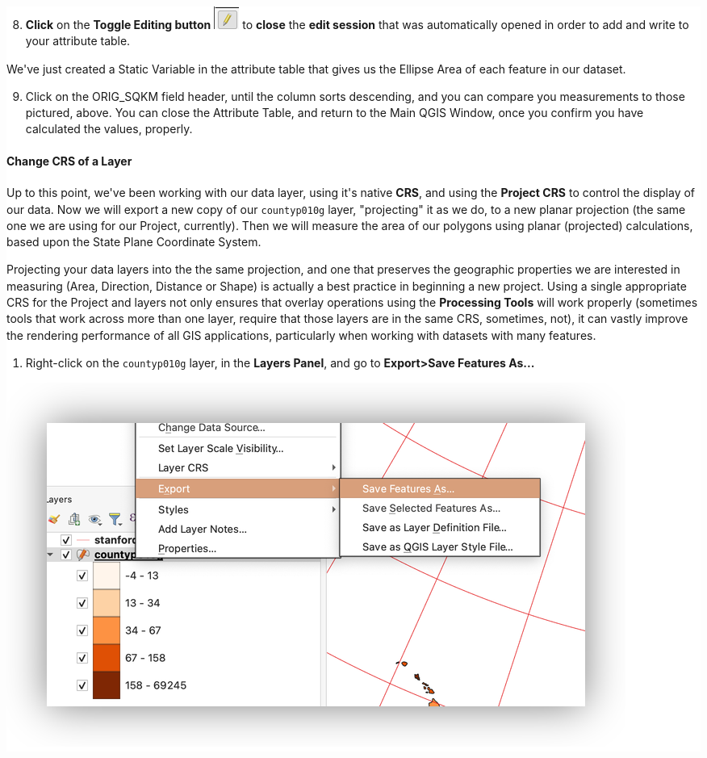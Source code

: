 8. **Click** on the **Toggle Editing button** ![](images/50_Coordinate_Systems_Geodesy-787c7591.png) to **close** the **edit session** that was automatically opened in order to add and write to your attribute table.

We've just created a Static Variable in the attribute table that gives us the Ellipse Area of each feature in our dataset.

9. Click on the ORIG_SQKM field header, until the column sorts descending, and you can compare you measurements to those pictured, above. You can close the Attribute Table, and return to the Main QGIS Window, once you confirm you have calculated the values, properly.

#### Change CRS of a Layer

Up to this point, we've been working with our data layer, using it's native **CRS**, and using the **Project CRS** to control the display of our data. Now we will export a new copy of our `countyp010g` layer, "projecting" it as we do, to a new planar projection (the same one we are using for our Project, currently). Then we will measure the area of our polygons using planar (projected) calculations, based upon the State Plane Coordinate System.

Projecting your data layers into the the same projection, and one that preserves the geographic properties we are interested in measuring (Area, Direction, Distance or Shape) is actually a best practice in beginning a new project. Using a single appropriate CRS for the Project and layers not only ensures that overlay operations using the **Processing Tools** will work properly (sometimes tools that work across more than one layer, require that those layers are in the same CRS, sometimes, not), it can vastly improve the rendering performance of all GIS applications, particularly when working with datasets with many features.

1. Right-click on the `countyp010g` layer, in the **Layers Panel**, and go to **Export>Save Features As...**

![](images/50_Coordinate_Systems_Geodesy-a375d637-drop-shadow.png)
